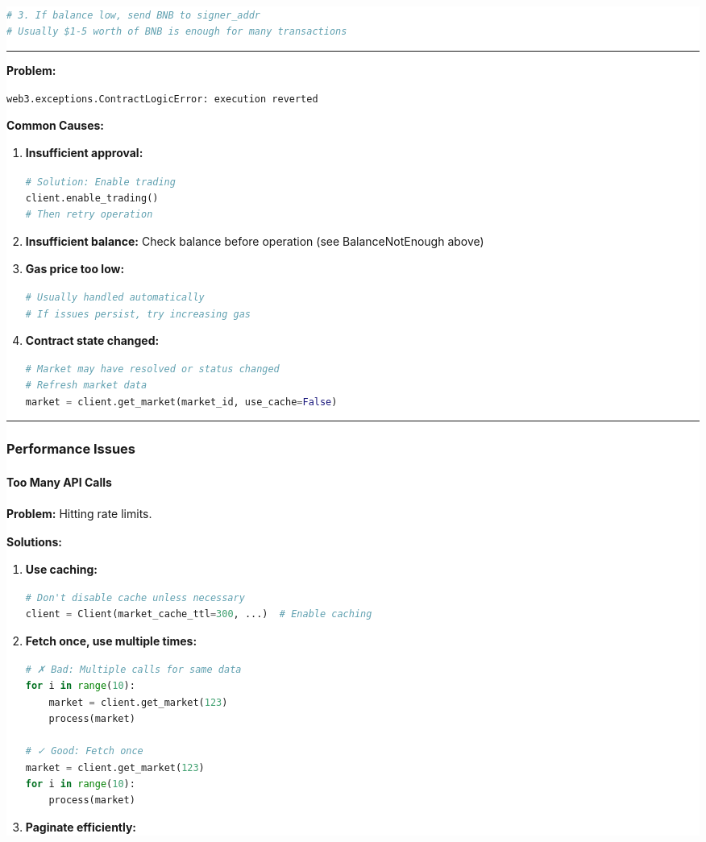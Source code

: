```python
# 3. If balance low, send BNB to signer_addr
# Usually $1-5 worth of BNB is enough for many transactions
```

***

**Problem:**

```bash
web3.exceptions.ContractLogicError: execution reverted
```

**Common Causes:**

1. **Insufficient approval:**

   ```python
   # Solution: Enable trading
   client.enable_trading()
   # Then retry operation
   ```
2. **Insufficient balance:** Check balance before operation (see BalanceNotEnough above)
3. **Gas price too low:**

   ```python
   # Usually handled automatically
   # If issues persist, try increasing gas
   ```
4. **Contract state changed:**

   ```python
   # Market may have resolved or status changed
   # Refresh market data
   market = client.get_market(market_id, use_cache=False)
   ```

***

### Performance Issues

#### Too Many API Calls

**Problem:** Hitting rate limits.

**Solutions:**

1. **Use caching:**

   ```python
   # Don't disable cache unless necessary
   client = Client(market_cache_ttl=300, ...)  # Enable caching
   ```
2. **Fetch once, use multiple times:**

   ```python
   # ✗ Bad: Multiple calls for same data
   for i in range(10):
       market = client.get_market(123)
       process(market)

   # ✓ Good: Fetch once
   market = client.get_market(123)
   for i in range(10):
       process(market)
   ```
3. **Paginate efficiently:**

